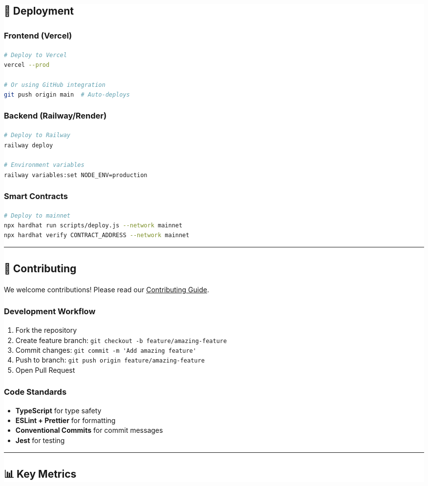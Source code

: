 
## 🚢 Deployment

### Frontend (Vercel)
```bash
# Deploy to Vercel
vercel --prod

# Or using GitHub integration
git push origin main  # Auto-deploys
```

### Backend (Railway/Render)
```bash
# Deploy to Railway
railway deploy

# Environment variables
railway variables:set NODE_ENV=production
```

### Smart Contracts
```bash
# Deploy to mainnet
npx hardhat run scripts/deploy.js --network mainnet
npx hardhat verify CONTRACT_ADDRESS --network mainnet
```

---

## 🤝 Contributing

We welcome contributions! Please read our [Contributing Guide](CONTRIBUTING.md).

### Development Workflow
1. Fork the repository
2. Create feature branch: `git checkout -b feature/amazing-feature`
3. Commit changes: `git commit -m 'Add amazing feature'`
4. Push to branch: `git push origin feature/amazing-feature`
5. Open Pull Request

### Code Standards
- **TypeScript** for type safety
- **ESLint + Prettier** for formatting
- **Conventional Commits** for commit messages
- **Jest** for testing

---

## 📊 Key Metrics
